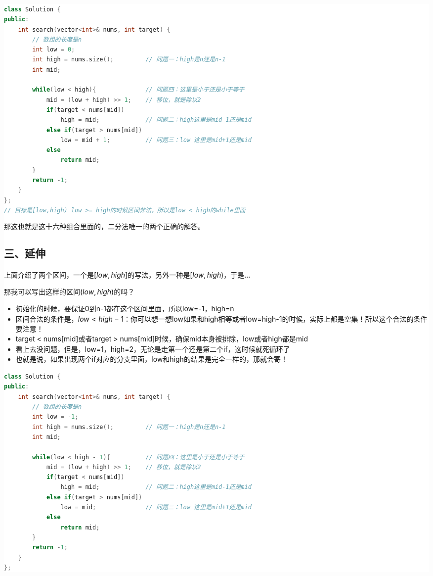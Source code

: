 
```c++
class Solution {
public:
    int search(vector<int>& nums, int target) {
        // 数组的长度是n
        int low = 0;
        int high = nums.size();         // 问题一：high是n还是n-1
        int mid;

        while(low < high){              // 问题四：这里是小于还是小于等于
            mid = (low + high) >> 1;    // 移位，就是除以2
            if(target < nums[mid])
                high = mid;             // 问题二：high这里是mid-1还是mid
            else if(target > nums[mid])
                low = mid + 1;          // 问题三：low 这里是mid+1还是mid
            else 
                return mid;
        }
        return -1;
    }
};
// 目标是[low,high) low >= high的时候区间非法，所以是low < high的while里面
```

那这也就是这十六种组合里面的，二分法唯一的两个正确的解答。

## 三、延伸

上面介绍了两个区间，一个是$[low,high]$的写法，另外一种是$[low, high)$，于是…

那我可以写出这样的区间$(low,high)$的吗？

- 初始化的时候，要保证0到n-1都在这个区间里面，所以low=-1，high=n
- 区间合法的条件是，$low<high-1$：你可以想一想low如果和high相等或者low=high-1的时候，实际上都是空集！所以这个合法的条件要注意！
- target < nums[mid]或者target > nums[mid]时候，确保mid本身被排除，low或者high都是mid
- 看上去没问题，但是，low=1，high=2，无论是走第一个还是第二个if，这时候就死循环了
- 也就是说，如果出现两个if对应的分支里面，low和high的结果是完全一样的，那就会寄！

```c++
class Solution {
public:
    int search(vector<int>& nums, int target) {
        // 数组的长度是n
        int low = -1;
        int high = nums.size();         // 问题一：high是n还是n-1
        int mid;

        while(low < high - 1){          // 问题四：这里是小于还是小于等于
            mid = (low + high) >> 1;    // 移位，就是除以2
            if(target < nums[mid])
                high = mid;             // 问题二：high这里是mid-1还是mid
            else if(target > nums[mid])
                low = mid;              // 问题三：low 这里是mid+1还是mid
            else 
                return mid;
        }
        return -1;
    }
};
```
